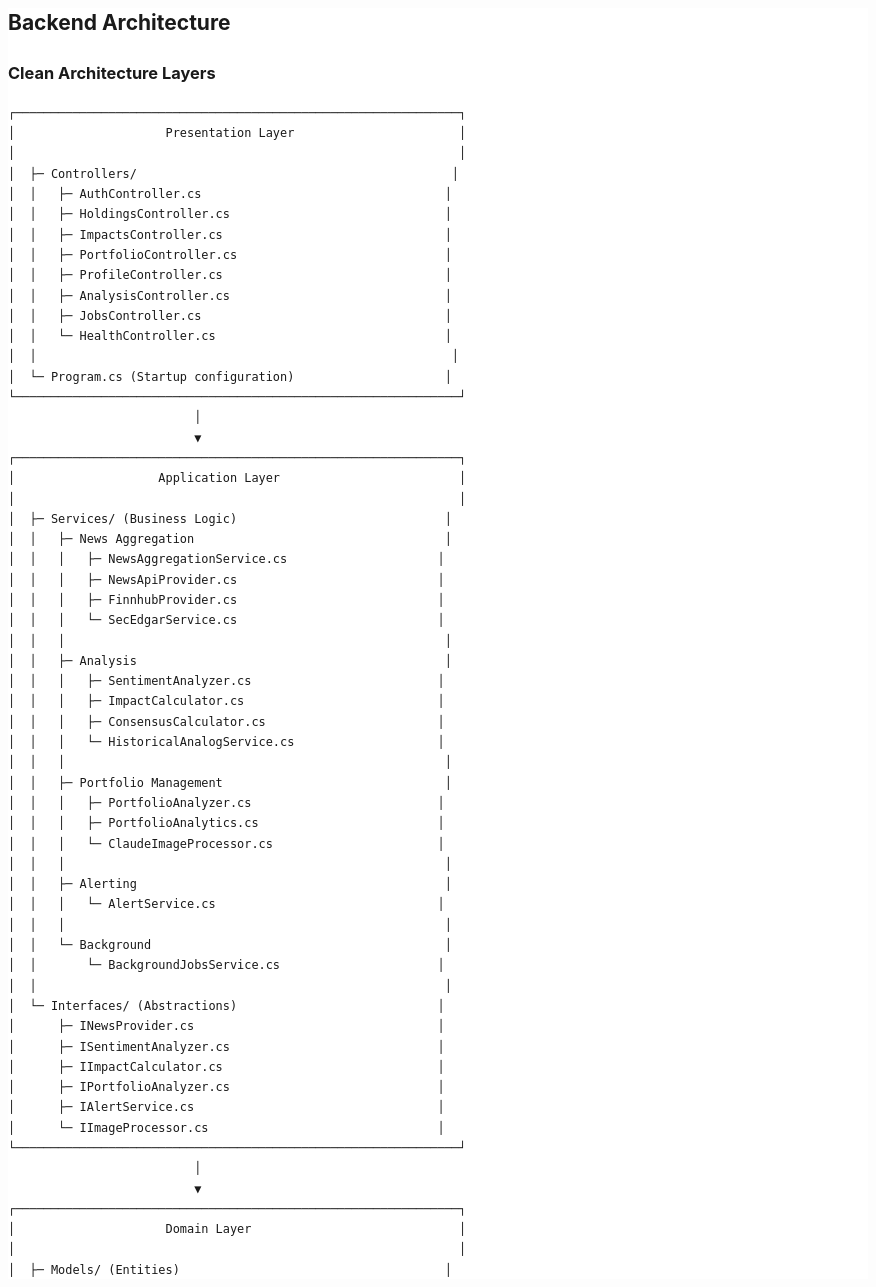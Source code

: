 ## Backend Architecture

### Clean Architecture Layers

```
┌──────────────────────────────────────────────────────────────┐
│                     Presentation Layer                       │
│                                                              │
│  ├─ Controllers/                                            │
│  │   ├─ AuthController.cs                                  │
│  │   ├─ HoldingsController.cs                              │
│  │   ├─ ImpactsController.cs                               │
│  │   ├─ PortfolioController.cs                             │
│  │   ├─ ProfileController.cs                               │
│  │   ├─ AnalysisController.cs                              │
│  │   ├─ JobsController.cs                                  │
│  │   └─ HealthController.cs                                │
│  │                                                          │
│  └─ Program.cs (Startup configuration)                     │
└──────────────────────────────────────────────────────────────┘
                          │
                          ▼
┌──────────────────────────────────────────────────────────────┐
│                    Application Layer                         │
│                                                              │
│  ├─ Services/ (Business Logic)                             │
│  │   ├─ News Aggregation                                   │
│  │   │   ├─ NewsAggregationService.cs                     │
│  │   │   ├─ NewsApiProvider.cs                            │
│  │   │   ├─ FinnhubProvider.cs                            │
│  │   │   └─ SecEdgarService.cs                            │
│  │   │                                                     │
│  │   ├─ Analysis                                           │
│  │   │   ├─ SentimentAnalyzer.cs                          │
│  │   │   ├─ ImpactCalculator.cs                           │
│  │   │   ├─ ConsensusCalculator.cs                        │
│  │   │   └─ HistoricalAnalogService.cs                    │
│  │   │                                                     │
│  │   ├─ Portfolio Management                               │
│  │   │   ├─ PortfolioAnalyzer.cs                          │
│  │   │   ├─ PortfolioAnalytics.cs                         │
│  │   │   └─ ClaudeImageProcessor.cs                       │
│  │   │                                                     │
│  │   ├─ Alerting                                           │
│  │   │   └─ AlertService.cs                               │
│  │   │                                                     │
│  │   └─ Background                                         │
│  │       └─ BackgroundJobsService.cs                      │
│  │                                                         │
│  └─ Interfaces/ (Abstractions)                            │
│      ├─ INewsProvider.cs                                  │
│      ├─ ISentimentAnalyzer.cs                             │
│      ├─ IImpactCalculator.cs                              │
│      ├─ IPortfolioAnalyzer.cs                             │
│      ├─ IAlertService.cs                                  │
│      └─ IImageProcessor.cs                                │
└──────────────────────────────────────────────────────────────┘
                          │
                          ▼
┌──────────────────────────────────────────────────────────────┐
│                     Domain Layer                             │
│                                                              │
│  ├─ Models/ (Entities)                                     │
```